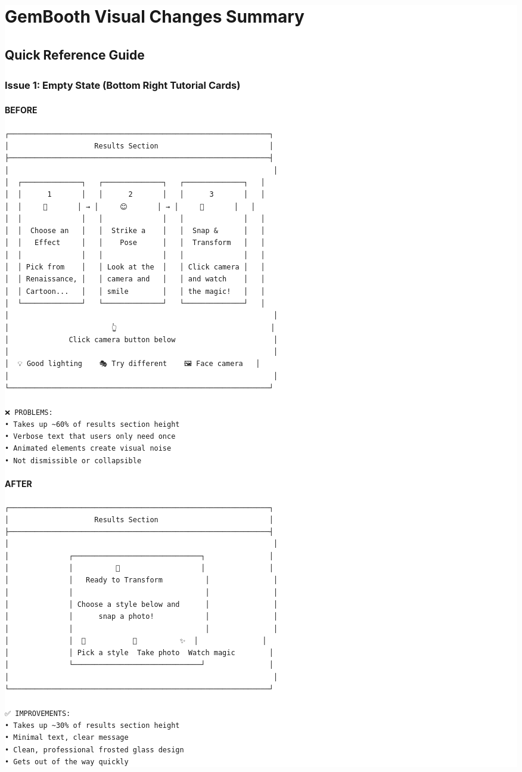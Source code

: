 # GemBooth Visual Changes Summary

## Quick Reference Guide

### Issue 1: Empty State (Bottom Right Tutorial Cards)

#### BEFORE
```
┌─────────────────────────────────────────────────────────────┐
│                    Results Section                          │
├─────────────────────────────────────────────────────────────┤
│                                                              │
│  ┌──────────────┐   ┌──────────────┐   ┌──────────────┐   │
│  │      1       │   │      2       │   │      3       │   │
│  │     🎨       │ → │     😊       │ → │     📸       │   │
│  │              │   │              │   │              │   │
│  │  Choose an   │   │  Strike a    │   │  Snap &      │   │
│  │   Effect     │   │    Pose      │   │  Transform   │   │
│  │              │   │              │   │              │   │
│  │ Pick from    │   │ Look at the  │   │ Click camera │   │
│  │ Renaissance, │   │ camera and   │   │ and watch    │   │
│  │ Cartoon...   │   │ smile        │   │ the magic!   │   │
│  └──────────────┘   └──────────────┘   └──────────────┘   │
│                                                              │
│                        👆                                    │
│              Click camera button below                       │
│                                                              │
│  💡 Good lighting    🎭 Try different    🖼️ Face camera   │
│                                                              │
└─────────────────────────────────────────────────────────────┘

❌ PROBLEMS:
• Takes up ~60% of results section height
• Verbose text that users only need once
• Animated elements create visual noise
• Not dismissible or collapsible
```

#### AFTER
```
┌─────────────────────────────────────────────────────────────┐
│                    Results Section                          │
├─────────────────────────────────────────────────────────────┤
│                                                              │
│              ┌──────────────────────────────┐               │
│              │          📸                   │               │
│              │   Ready to Transform          │               │
│              │                               │               │
│              │ Choose a style below and      │               │
│              │      snap a photo!            │               │
│              │                               │               │
│              │  🎨           📸          ✨  │               │
│              │ Pick a style  Take photo  Watch magic        │
│              └──────────────────────────────┘               │
│                                                              │
└─────────────────────────────────────────────────────────────┘

✅ IMPROVEMENTS:
• Takes up ~30% of results section height
• Minimal text, clear message
• Clean, professional frosted glass design
• Gets out of the way quickly
```